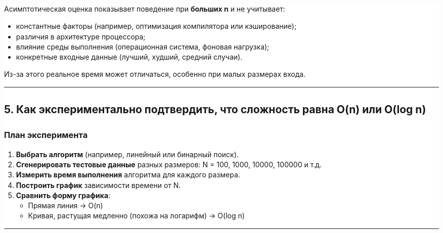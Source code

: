 Асимптотическая оценка показывает поведение при **больших n** и не учитывает:

- константные факторы (например, оптимизация компилятора или кэширование);
- различия в архитектуре процессора;
- влияние среды выполнения (операционная система, фоновая нагрузка);
- конкретные входные данные (лучший, худший, средний случаи).

Из-за этого реальное время может отличаться, особенно при малых размерах входа.

---

## 5. Как экспериментально подтвердить, что сложность равна O(n) или O(log n)

### План эксперимента

1. **Выбрать алгоритм** (например, линейный или бинарный поиск).  
2. **Сгенерировать тестовые данные** разных размеров: N = 100, 1000, 10000, 100000 и т.д.  
3. **Измерить время выполнения** алгоритма для каждого размера.  
4. **Построить график** зависимости времени от N.  
5. **Сравнить форму графика**:
   - Прямая линия → O(n)  
   - Кривая, растущая медленно (похожа на логарифм) → O(log n)  

---
